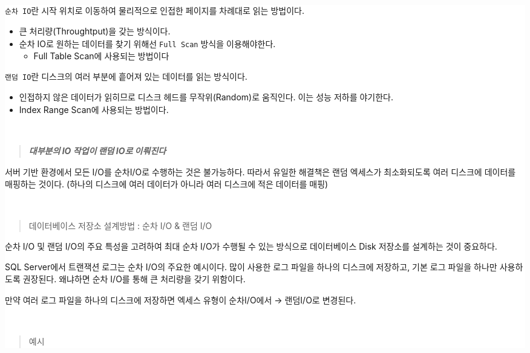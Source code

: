 `순차 IO`란 시작 위치로 이동하여 물리적으로 인접한 페이지를 차례대로 읽는 방법이다.

- 큰 처리량(Throughtput)을 갖는 방식이다.
- 순차 IO로 원하는 데이터를 찾기 위해선 `Full Scan` 방식을 이용해야한다.
    - Full Table Scan에 사용되는 방법이다

`랜덤 IO`란 디스크의 여러 부분에 흩어져 있는 데이터를 읽는 방식이다.

- 인접하지 않은 데이터가 읽히므로 디스크 헤드를 무작위(Random)로 움직인다. 이는 성능 저하를 야기한다.
- Index Range Scan에 사용되는 방법이다.


<br/>

> ***대부분의 IO 작업이 랜덤 IO로 이뤄진다***
> 

서버 기반 환경에서 모든 I/O를 순차I/O로 수행하는 것은 불가능하다. 따라서 유일한 해결책은 랜덤 엑세스가 최소화되도록 여러 디스크에 데이터를 매핑하는 것이다. (하나의 디스크에 여러 데이터가 아니라 여러 디스크에 적은 데이터를 매핑)


<br/>

> 데이터베이스 저장소 설계방법 : 순차 I/O & 랜덤 I/O
> 

순차 I/O 및 랜덤 I/O의 주요 특성을 고려하여 최대 순차 I/O가 수행될 수 있는 방식으로 데이터베이스 Disk 저장소를 설계하는 것이 중요하다.

SQL Server에서 트랜잭션 로그는 순차 I/O의 주요한 예시이다. 많이 사용한 로그 파일을 하나의 디스크에 저장하고, 기본 로그 파일을 하나만 사용하도록 권장된다. 왜냐하면 순차 I/O를 통해 큰 처리량을 갖기 위함이다.

만약 여러 로그 파일을 하나의 디스크에 저장하면 엑세스 유형이 순차I/O에서 → 랜덤I/O로 변경된다.

<br/>


> 예시
> 
